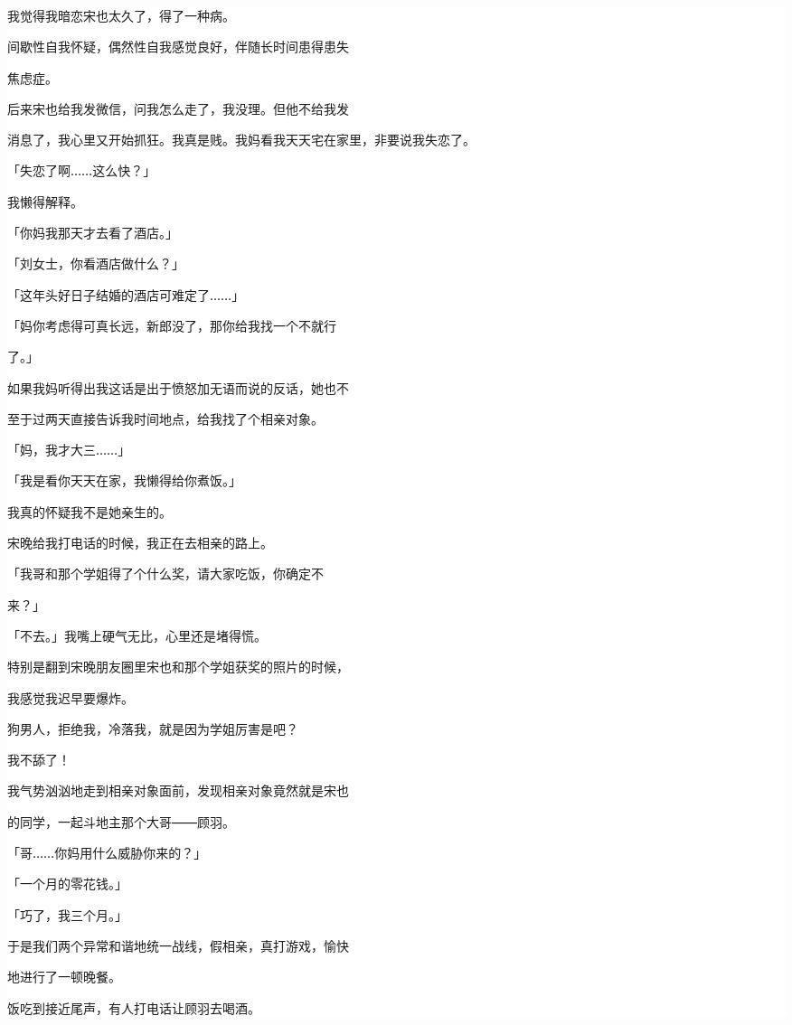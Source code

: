 我觉得我暗恋宋也太久了，得了一种病。

间歇性自我怀疑，偶然性自我感觉良好，伴随长时间患得患失

焦虑症。

后来宋也给我发微信，问我怎么走了，我没理。但他不给我发

消息了，我心里又开始抓狂。我真是贱。我妈看我天天宅在家里，非要说我失恋了。

「失恋了啊……这么快？」

我懒得解释。

「你妈我那天才去看了酒店。」

「刘女士，你看酒店做什么？」

「这年头好日子结婚的酒店可难定了……」

「妈你考虑得可真长远，新郎没了，那你给我找一个不就行

了。」

如果我妈听得出我这话是出于愤怒加无语而说的反话，她也不

至于过两天直接告诉我时间地点，给我找了个相亲对象。

「妈，我才大三……」

「我是看你天天在家，我懒得给你煮饭。」

我真的怀疑我不是她亲生的。

宋晚给我打电话的时候，我正在去相亲的路上。

「我哥和那个学姐得了个什么奖，请大家吃饭，你确定不

来？」

「不去。」我嘴上硬气无比，心里还是堵得慌。

特别是翻到宋晚朋友圈里宋也和那个学姐获奖的照片的时候，

我感觉我迟早要爆炸。

狗男人，拒绝我，冷落我，就是因为学姐厉害是吧？

我不舔了！

我气势汹汹地走到相亲对象面前，发现相亲对象竟然就是宋也

的同学，一起斗地主那个大哥——顾羽。

「哥……你妈用什么威胁你来的？」

「一个月的零花钱。」

「巧了，我三个月。」

于是我们两个异常和谐地统一战线，假相亲，真打游戏，愉快

地进行了一顿晚餐。

饭吃到接近尾声，有人打电话让顾羽去喝酒。
